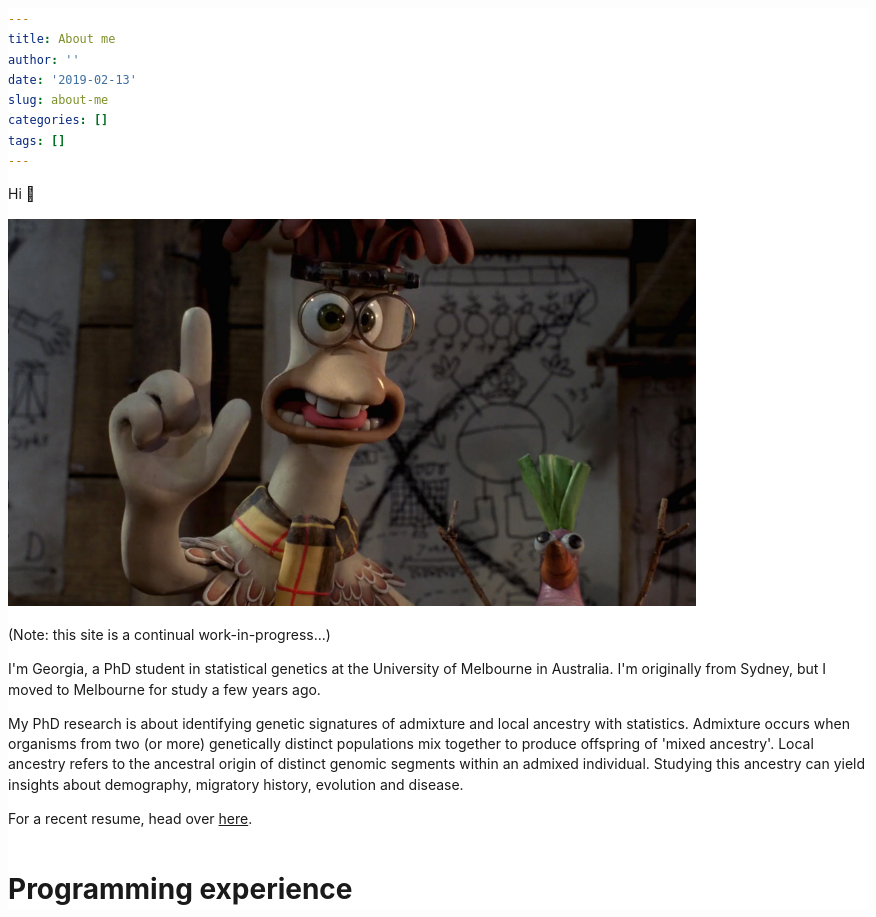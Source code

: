 ```yaml
---
title: About me
author: ''
date: '2019-02-13'
slug: about-me
categories: []
tags: []
---
```


Hi :wave:

<img src="/./about-me_files/mac2.jpg" alt="" width="80%"/>

(Note: this site is a continual work-in-progress...)

I'm Georgia, a PhD student in statistical genetics at the University of Melbourne in Australia. 
I'm originally from Sydney, but I moved to Melbourne for study a few years ago.

My PhD research is about identifying genetic signatures of admixture and local ancestry with statistics. Admixture occurs when organisms from two (or more) genetically distinct populations mix together to produce offspring of 'mixed ancestry'. Local ancestry refers to the ancestral origin of distinct genomic segments within an admixed individual. Studying this ancestry can yield insights about demography, migratory history, evolution and disease.

For a recent resume, head over [here](https://github.com/gtsambos/resume/blob/master/main.pdf).

# Programming experience
